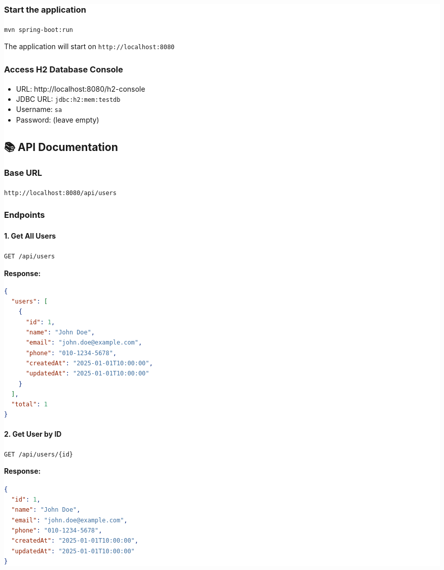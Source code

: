 ### Start the application
```bash
mvn spring-boot:run
```

The application will start on `http://localhost:8080`

### Access H2 Database Console
- URL: http://localhost:8080/h2-console
- JDBC URL: `jdbc:h2:mem:testdb`
- Username: `sa`
- Password: (leave empty)

## 📚 API Documentation

### Base URL
```
http://localhost:8080/api/users
```

### Endpoints

#### 1. Get All Users
```http
GET /api/users
```

**Response:**
```json
{
  "users": [
    {
      "id": 1,
      "name": "John Doe",
      "email": "john.doe@example.com",
      "phone": "010-1234-5678",
      "createdAt": "2025-01-01T10:00:00",
      "updatedAt": "2025-01-01T10:00:00"
    }
  ],
  "total": 1
}
```

#### 2. Get User by ID
```http
GET /api/users/{id}
```

**Response:**
```json
{
  "id": 1,
  "name": "John Doe",
  "email": "john.doe@example.com",
  "phone": "010-1234-5678",
  "createdAt": "2025-01-01T10:00:00",
  "updatedAt": "2025-01-01T10:00:00"
}
```
